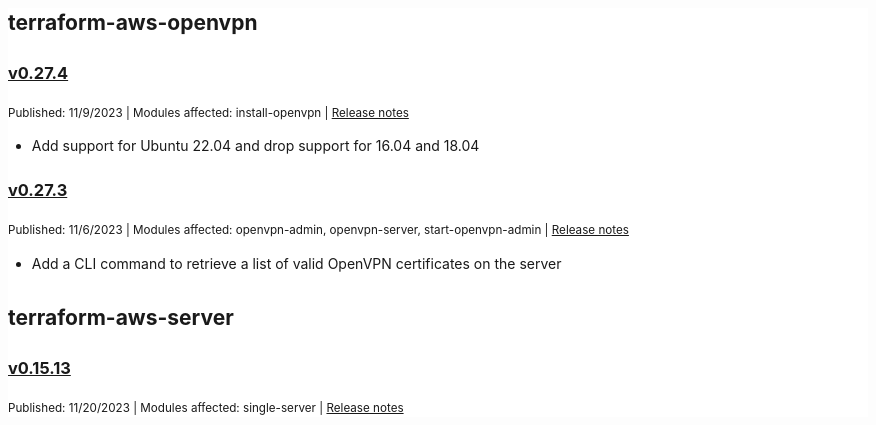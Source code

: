 


</div>



## terraform-aws-openvpn


### [v0.27.4](https://github.com/gruntwork-io/terraform-aws-openvpn/releases/tag/v0.27.4)

<p style={{marginTop: "-20px", marginBottom: "10px"}}>
  <small>Published: 11/9/2023 | Modules affected: install-openvpn | <a href="https://github.com/gruntwork-io/terraform-aws-openvpn/releases/tag/v0.27.4">Release notes</a></small>
</p>

<div style={{"overflow":"hidden","textOverflow":"ellipsis","display":"-webkit-box","WebkitLineClamp":10,"lineClamp":10,"WebkitBoxOrient":"vertical"}}>

  

- Add support for Ubuntu 22.04 and drop support for 16.04 and 18.04





</div>


### [v0.27.3](https://github.com/gruntwork-io/terraform-aws-openvpn/releases/tag/v0.27.3)

<p style={{marginTop: "-20px", marginBottom: "10px"}}>
  <small>Published: 11/6/2023 | Modules affected: openvpn-admin, openvpn-server, start-openvpn-admin | <a href="https://github.com/gruntwork-io/terraform-aws-openvpn/releases/tag/v0.27.3">Release notes</a></small>
</p>

<div style={{"overflow":"hidden","textOverflow":"ellipsis","display":"-webkit-box","WebkitLineClamp":10,"lineClamp":10,"WebkitBoxOrient":"vertical"}}>

  

- Add a CLI command to retrieve a list of valid OpenVPN certificates on the server


</div>



## terraform-aws-server


### [v0.15.13](https://github.com/gruntwork-io/terraform-aws-server/releases/tag/v0.15.13)

<p style={{marginTop: "-20px", marginBottom: "10px"}}>
  <small>Published: 11/20/2023 | Modules affected: single-server | <a href="https://github.com/gruntwork-io/terraform-aws-server/releases/tag/v0.15.13">Release notes</a></small>
</p>
